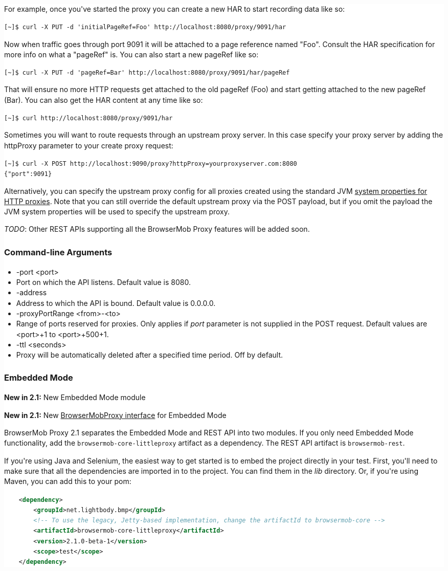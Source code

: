 For example, once you've started the proxy you can create a new HAR to start recording data like so:

    [~]$ curl -X PUT -d 'initialPageRef=Foo' http://localhost:8080/proxy/9091/har

Now when traffic goes through port 9091 it will be attached to a page reference named "Foo". Consult the HAR specification for more info on what a "pageRef" is. You can also start a new pageRef like so:

    [~]$ curl -X PUT -d 'pageRef=Bar' http://localhost:8080/proxy/9091/har/pageRef

That will ensure no more HTTP requests get attached to the old pageRef (Foo) and start getting attached to the new pageRef (Bar). You can also get the HAR content at any time like so:

    [~]$ curl http://localhost:8080/proxy/9091/har

Sometimes you will want to route requests through an upstream proxy server. In this case specify your proxy server by adding the httpProxy parameter to your create proxy request:

    [~]$ curl -X POST http://localhost:9090/proxy?httpProxy=yourproxyserver.com:8080
    {"port":9091}

Alternatively, you can specify the upstream proxy config for all proxies created using the standard JVM [system properties for HTTP proxies](http://docs.oracle.com/javase/6/docs/technotes/guides/net/proxies.html).
Note that you can still override the default upstream proxy via the POST payload, but if you omit the payload the JVM
system properties will be used to specify the upstream proxy.

*TODO*: Other REST APIs supporting all the BrowserMob Proxy features will be added soon.

### Command-line Arguments

 - -port \<port\>
  - Port on which the API listens. Default value is 8080.
 - -address <address>
  - Address to which the API is bound. Default value is 0.0.0.0.
 - -proxyPortRange \<from\>-\<to\>
  - Range of ports reserved for proxies. Only applies if *port* parameter is not supplied in the POST request. Default values are \<port\>+1 to \<port\>+500+1.
 - -ttl \<seconds\>
  - Proxy will be automatically deleted after a specified time period. Off by default.

### Embedded Mode

**New in 2.1:** New Embedded Mode module

**New in 2.1:** New [BrowserMobProxy interface](#new-browsermobproxy-api) for Embedded Mode

BrowserMob Proxy 2.1 separates the Embedded Mode and REST API into two modules. If you only need Embedded Mode functionality, add the `browsermob-core-littleproxy` artifact as a dependency. The REST API artifact is `browsermob-rest`.

If you're using Java and Selenium, the easiest way to get started is to embed the project directly in your test. First, you'll need to make sure that all the dependencies are imported in to the project. You can find them in the *lib* directory. Or, if you're using Maven, you can add this to your pom:
```xml
    <dependency>
        <groupId>net.lightbody.bmp</groupId>
        <!-- To use the legacy, Jetty-based implementation, change the artifactId to browsermob-core -->
        <artifactId>browsermob-core-littleproxy</artifactId>
        <version>2.1.0-beta-1</version>
        <scope>test</scope>
    </dependency>
```
